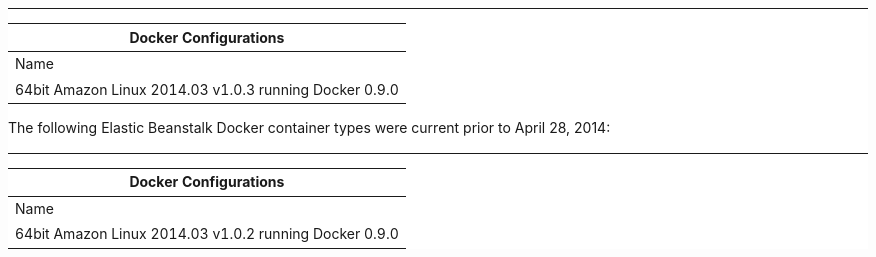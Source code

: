 ****  

|  **Docker Configurations**  | 
| --- | 
| Name | AMI | Docker Version | 
|  64bit Amazon Linux 2014\.03 v1\.0\.3 running Docker 0\.9\.0  |  2014\.03  |  0\.9\.0  | 

The following Elastic Beanstalk Docker container types were current prior to April 28, 2014:


****  

|  **Docker Configurations**  | 
| --- | 
| Name | AMI | Docker Version | 
|  64bit Amazon Linux 2014\.03 v1\.0\.2 running Docker 0\.9\.0  |  2014\.03  |  0\.9\.0  | 